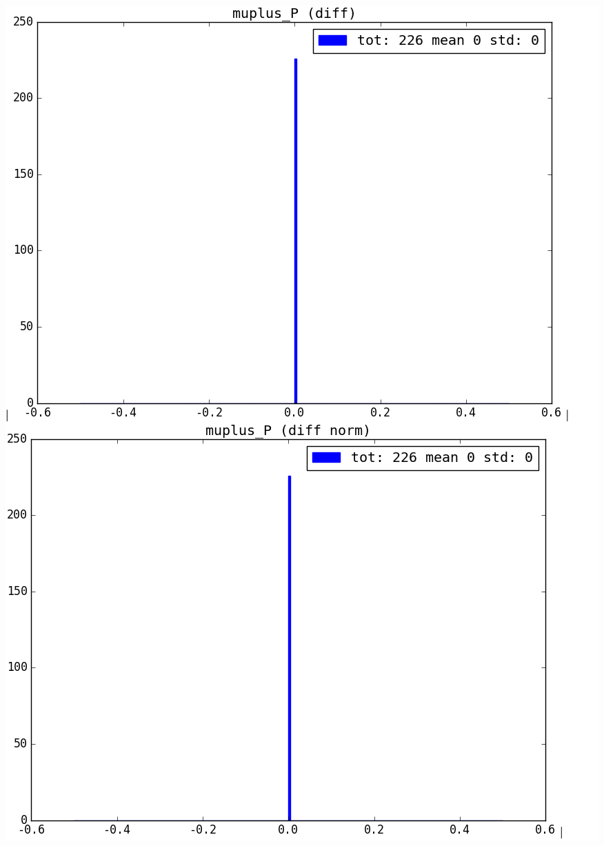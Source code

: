 | ![](data-dv36_vs_dv45-no_refit/muplus_P_diff.png) | ![](data-dv36_vs_dv45-no_refit/muplus_P_diff_norm.png) |
